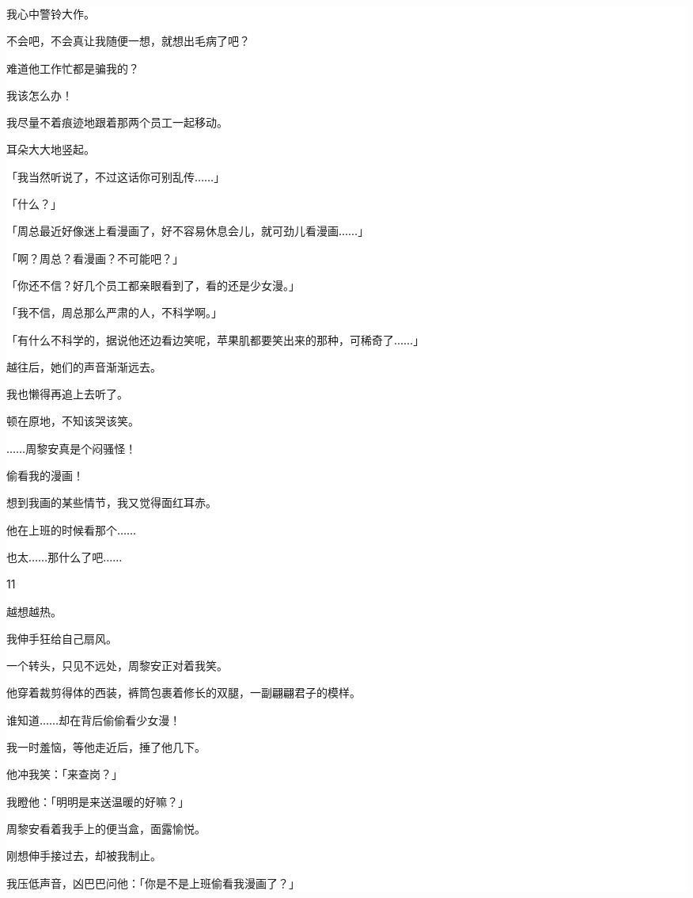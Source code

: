 我心中警铃大作。

不会吧，不会真让我随便一想，就想出毛病了吧？

难道他工作忙都是骗我的？

我该怎么办！

我尽量不着痕迹地跟着那两个员工一起移动。

耳朵大大地竖起。

「我当然听说了，不过这话你可别乱传……」

「什么？」

「周总最近好像迷上看漫画了，好不容易休息会儿，就可劲儿看漫画……」

「啊？周总？看漫画？不可能吧？」

「你还不信？好几个员工都亲眼看到了，看的还是少女漫。」

「我不信，周总那么严肃的人，不科学啊。」

「有什么不科学的，据说他还边看边笑呢，苹果肌都要笑出来的那种，可稀奇了……」

越往后，她们的声音渐渐远去。

我也懒得再追上去听了。

顿在原地，不知该哭该笑。

……周黎安真是个闷骚怪！

偷看我的漫画！

想到我画的某些情节，我又觉得面红耳赤。

他在上班的时候看那个……

也太……那什么了吧……

11

越想越热。

我伸手狂给自己扇风。

一个转头，只见不远处，周黎安正对着我笑。

他穿着裁剪得体的西装，裤筒包裹着修长的双腿，一副翩翩君子的模样。

谁知道……却在背后偷偷看少女漫！

我一时羞恼，等他走近后，捶了他几下。

他冲我笑：「来查岗？」

我瞪他：「明明是来送温暖的好嘛？」

周黎安看着我手上的便当盒，面露愉悦。

刚想伸手接过去，却被我制止。

我压低声音，凶巴巴问他：「你是不是上班偷看我漫画了？」
